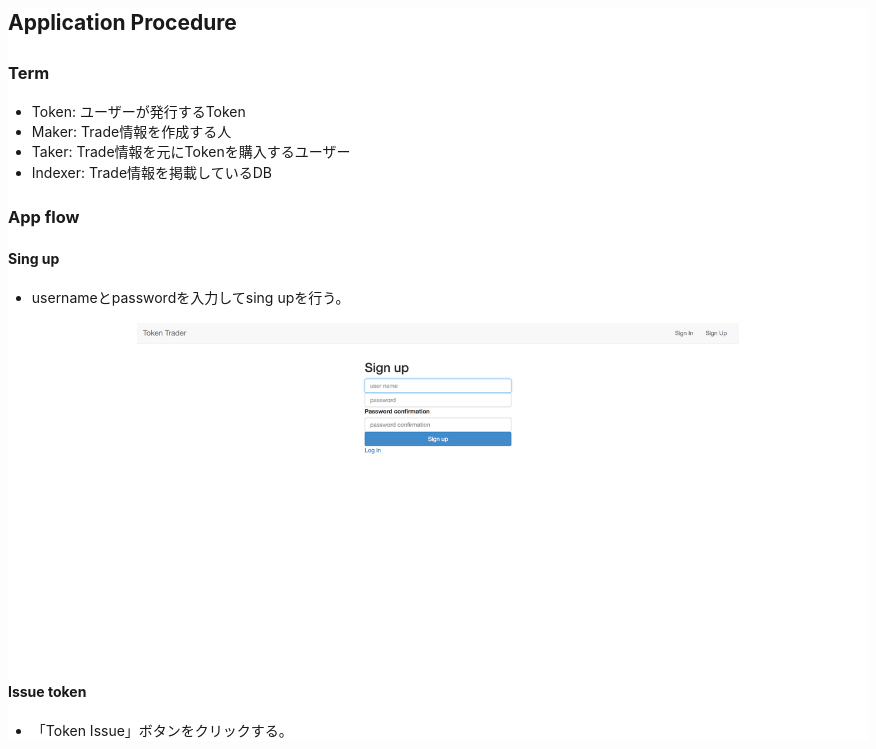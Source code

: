 ## Application Procedure
### Term
- Token: ユーザーが発行するToken
- Maker: Trade情報を作成する人
- Taker: Trade情報を元にTokenを購入するユーザー
- Indexer: Trade情報を掲載しているDB

### App flow

#### Sing up
- usernameとpasswordを入力してsing upを行う。

<div align="center">
  <img src="./public/procedure/singin.png" width=70%>
</div>

#### Issue token
- 「Token Issue」ボタンをクリックする。

<div align="center">